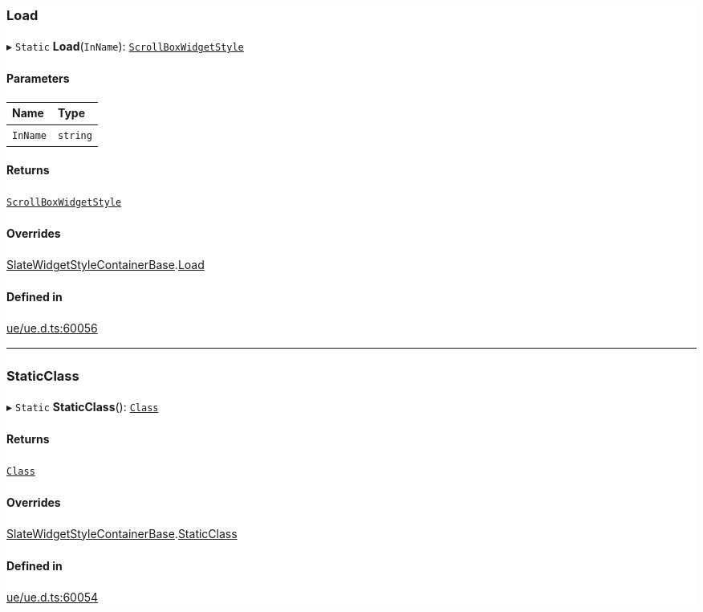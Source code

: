 ### Load

▸ `Static` **Load**(`InName`): [`ScrollBoxWidgetStyle`](ue_ue.ScrollBoxWidgetStyle.md)

#### Parameters

| Name | Type |
| :------ | :------ |
| `InName` | `string` |

#### Returns

[`ScrollBoxWidgetStyle`](ue_ue.ScrollBoxWidgetStyle.md)

#### Overrides

[SlateWidgetStyleContainerBase](ue_ue.SlateWidgetStyleContainerBase.md).[Load](ue_ue.SlateWidgetStyleContainerBase.md#load)

#### Defined in

[ue/ue.d.ts:60056](https://github.com/YugMetaverse/yug_typings/blob/25cad34/ue/ue.d.ts#L60056)

___

### StaticClass

▸ `Static` **StaticClass**(): [`Class`](ue_ue.Class.md)

#### Returns

[`Class`](ue_ue.Class.md)

#### Overrides

[SlateWidgetStyleContainerBase](ue_ue.SlateWidgetStyleContainerBase.md).[StaticClass](ue_ue.SlateWidgetStyleContainerBase.md#staticclass)

#### Defined in

[ue/ue.d.ts:60054](https://github.com/YugMetaverse/yug_typings/blob/25cad34/ue/ue.d.ts#L60054)
